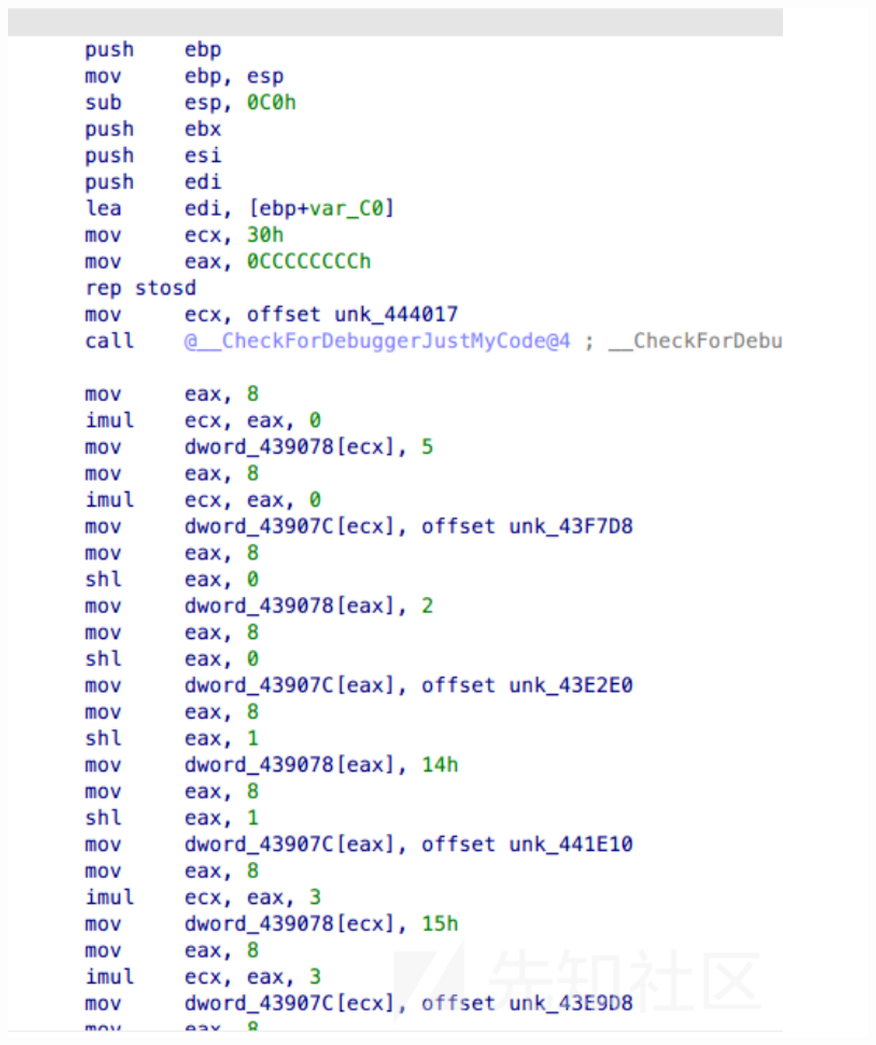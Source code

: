 [![](assets/1706770150-76adf0b10ce0d21ea12d5660cc5b0978.png)](https://xzfile.aliyuncs.com/media/upload/picture/20240131153837-bf2e9af2-c00b-1.png)
